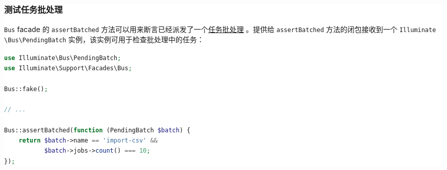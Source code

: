 ### 测试任务批处理

`Bus` facade 的 `assertBatched` 方法可以用来断言已经派发了一个[任务批处理](https://learnku.com/docs/laravel/11.x/queuesmd#job-batching) 。提供给 `assertBatched` 方法的闭包接收到一个 `Illuminate\Bus\PendingBatch` 实例，该实例可用于检查批处理中的任务：

```php
use Illuminate\Bus\PendingBatch;
use Illuminate\Support\Facades\Bus;

Bus::fake();

// ...

Bus::assertBatched(function (PendingBatch $batch) {
    return $batch->name == 'import-csv' &&
           $batch->jobs->count() === 10;
});
```

